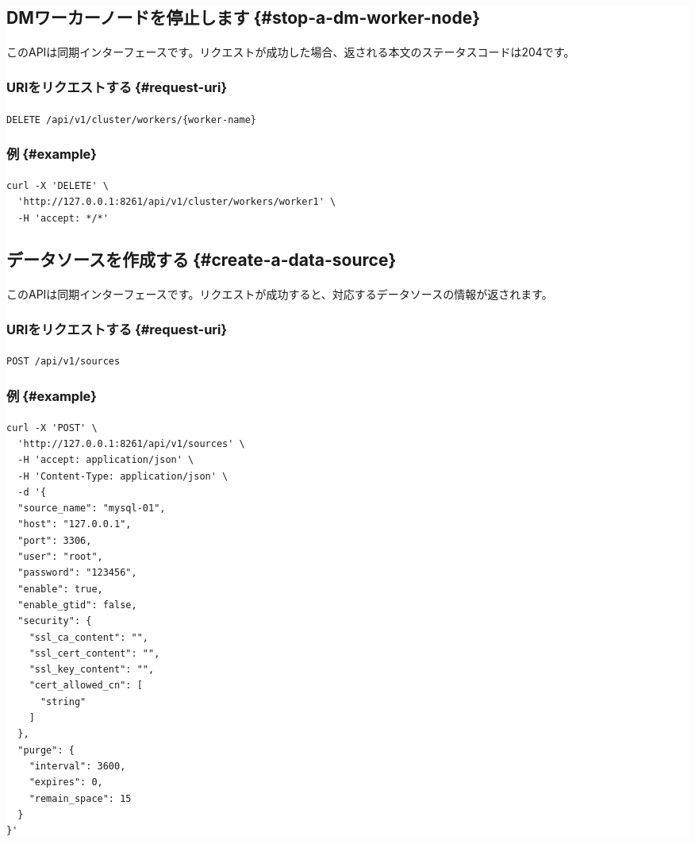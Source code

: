 ## DMワーカーノードを停止します {#stop-a-dm-worker-node}

このAPIは同期インターフェースです。リクエストが成功した場合、返される本文のステータスコードは204です。

### URIをリクエストする {#request-uri}

`DELETE /api/v1/cluster/workers/{worker-name}`

### 例 {#example}


```shell
curl -X 'DELETE' \
  'http://127.0.0.1:8261/api/v1/cluster/workers/worker1' \
  -H 'accept: */*'
```

## データソースを作成する {#create-a-data-source}

このAPIは同期インターフェースです。リクエストが成功すると、対応するデータソースの情報が返されます。

### URIをリクエストする {#request-uri}

`POST /api/v1/sources`

### 例 {#example}


```shell
curl -X 'POST' \
  'http://127.0.0.1:8261/api/v1/sources' \
  -H 'accept: application/json' \
  -H 'Content-Type: application/json' \
  -d '{
  "source_name": "mysql-01",
  "host": "127.0.0.1",
  "port": 3306,
  "user": "root",
  "password": "123456",
  "enable": true,
  "enable_gtid": false,
  "security": {
    "ssl_ca_content": "",
    "ssl_cert_content": "",
    "ssl_key_content": "",
    "cert_allowed_cn": [
      "string"
    ]
  },
  "purge": {
    "interval": 3600,
    "expires": 0,
    "remain_space": 15
  }
}'
```
